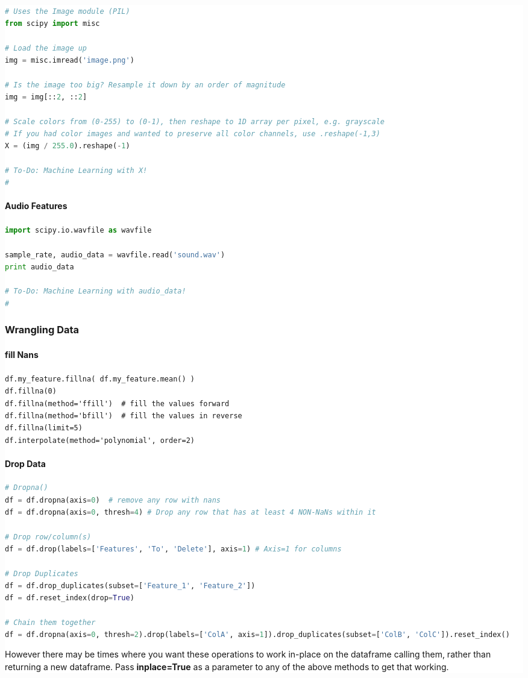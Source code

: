  ```python
 # Uses the Image module (PIL)
from scipy import misc

# Load the image up
img = misc.imread('image.png')

# Is the image too big? Resample it down by an order of magnitude
img = img[::2, ::2]

# Scale colors from (0-255) to (0-1), then reshape to 1D array per pixel, e.g. grayscale
# If you had color images and wanted to preserve all color channels, use .reshape(-1,3)
X = (img / 255.0).reshape(-1)

# To-Do: Machine Learning with X!
#
```

#### Audio Features
```python
import scipy.io.wavfile as wavfile

sample_rate, audio_data = wavfile.read('sound.wav')
print audio_data

# To-Do: Machine Learning with audio_data!
#
```
### Wrangling Data

#### fill Nans
```pyhthon
df.my_feature.fillna( df.my_feature.mean() )
df.fillna(0)
df.fillna(method='ffill')  # fill the values forward
df.fillna(method='bfill')  # fill the values in reverse
df.fillna(limit=5)
df.interpolate(method='polynomial', order=2)
```
#### Drop Data
```python
# Dropna()
df = df.dropna(axis=0)  # remove any row with nans
df = df.dropna(axis=0, thresh=4) # Drop any row that has at least 4 NON-NaNs within it

# Drop row/column(s)
df = df.drop(labels=['Features', 'To', 'Delete'], axis=1) # Axis=1 for columns

# Drop Duplicates
df = df.drop_duplicates(subset=['Feature_1', 'Feature_2'])
df = df.reset_index(drop=True)

# Chain them together
df = df.dropna(axis=0, thresh=2).drop(labels=['ColA', axis=1]).drop_duplicates(subset=['ColB', 'ColC']).reset_index()
```
However there may be times where you want these operations to work in-place on the dataframe calling them, rather than returning a new dataframe. Pass **inplace=True** as a parameter to any of the above methods to get that working.
